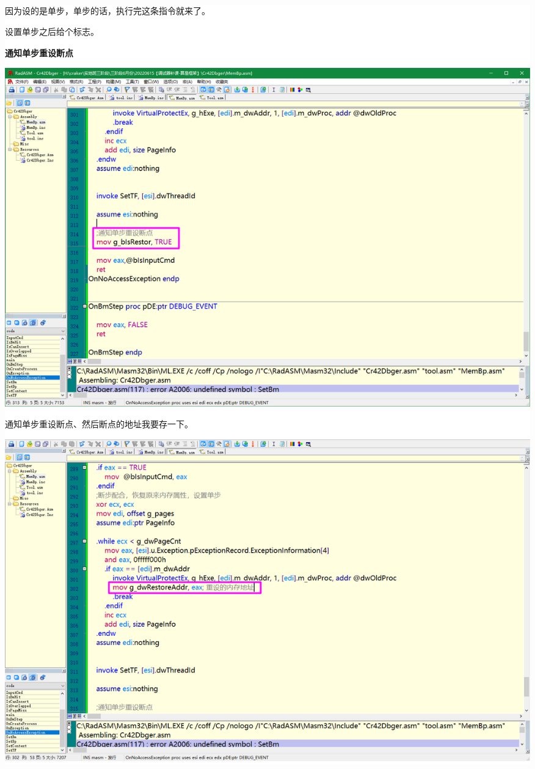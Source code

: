 因为设的是单步，单步的话，执行完这条指令就来了。

设置单步之后给个标志。

**通知单步重设断点**

![img](notesimg/1655361517521-4e712cd4-6021-48fc-9cd9-da45def32f5a.png)

通知单步重设断点、然后断点的地址我要存一下。

![img](notesimg/1655361518571-c192c3c6-f9c3-4759-abf0-569eb3936869.png)